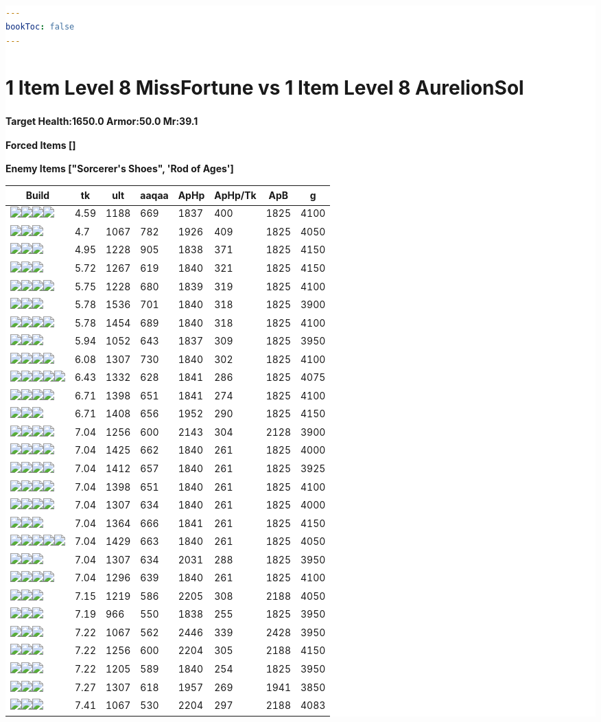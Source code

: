 ```yaml
---
bookToc: false
---
```


# 1 Item Level 8 MissFortune vs 1 Item Level 8 AurelionSol

**Target Health:1650.0 Armor:50.0 Mr:39.1**


**Forced Items []**


**Enemy Items ["Sorcerer's Shoes", 'Rod of Ages']**




Build | tk | ult | aaqaa |ApHp | ApHp/Tk | ApB | g
-|-|-|-|-|-|-|-
![](/item/6672.png)![](/item/1001.png)![](/item/1055.png)![](/item/1036.png)|4.59|1188|669|1837|400|1825|4100
![](/item/3153.png)![](/item/1001.png)![](/item/1055.png)|4.7|1067|782|1926|409|1825|4050
![](/item/6671.png)![](/item/1001.png)![](/item/1055.png)|4.95|1228|905|1838|371|1825|4150
![](/item/6675.png)![](/item/1001.png)![](/item/1055.png)|5.72|1267|619|1840|321|1825|4150
![](/item/3087.png)![](/item/1001.png)![](/item/1055.png)![](/item/1036.png)|5.75|1228|680|1839|319|1825|4100
![](/item/3142.png)![](/item/1055.png)![](/item/1036.png)|5.78|1536|701|1840|318|1825|3900
![](/item/6676.png)![](/item/1001.png)![](/item/1055.png)![](/item/1036.png)|5.78|1454|689|1840|318|1825|4100
![](/item/3124.png)![](/item/1001.png)![](/item/1055.png)|5.94|1052|643|1837|309|1825|3950
![](/item/3095.png)![](/item/1001.png)![](/item/1055.png)![](/item/1036.png)|6.08|1307|730|1840|302|1825|4100
![](/item/3006.png)![](/item/1055.png)![](/item/1038.png)![](/item/1037.png)![](/item/1036.png)|6.43|1332|628|1841|286|1825|4075
![](/item/6696.png)![](/item/1001.png)![](/item/1055.png)![](/item/1036.png)|6.71|1398|651|1841|274|1825|4100
![](/item/3074.png)![](/item/1001.png)![](/item/1055.png)|6.71|1408|656|1952|290|1825|4150
![](/item/6609.png)![](/item/1001.png)![](/item/1055.png)![](/item/1036.png)|7.04|1256|600|2143|304|2128|3900
![](/item/3004.png)![](/item/1001.png)![](/item/1055.png)![](/item/1036.png)|7.04|1425|662|1840|261|1825|4000
![](/item/3179.png)![](/item/1001.png)![](/item/1055.png)![](/item/1037.png)|7.04|1412|657|1840|261|1825|3925
![](/item/6693.png)![](/item/1001.png)![](/item/1055.png)![](/item/1036.png)|7.04|1398|651|1840|261|1825|4100
![](/item/3508.png)![](/item/1001.png)![](/item/1055.png)![](/item/1036.png)|7.04|1307|634|1840|261|1825|4000
![](/item/3031.png)![](/item/1001.png)![](/item/1055.png)|7.04|1364|666|1841|261|1825|4150
![](/item/6695.png)![](/item/1001.png)![](/item/1055.png)![](/item/1036.png)![](/item/1036.png)|7.04|1429|663|1840|261|1825|4050
![](/item/3072.png)![](/item/1001.png)![](/item/1055.png)|7.04|1307|634|2031|288|1825|3950
![](/item/3033.png)![](/item/1001.png)![](/item/1055.png)![](/item/1036.png)|7.04|1296|639|1840|261|1825|4100
![](/item/6631.png)![](/item/1001.png)![](/item/1055.png)|7.15|1219|586|2205|308|2188|4050
![](/item/3115.png)![](/item/1001.png)![](/item/1055.png)|7.19|966|550|1838|255|1825|3950
![](/item/3091.png)![](/item/1001.png)![](/item/1055.png)|7.22|1067|562|2446|339|2428|3950
![](/item/3161.png)![](/item/1001.png)![](/item/1055.png)|7.22|1256|600|2204|305|2188|4150
![](/item/6694.png)![](/item/1001.png)![](/item/1055.png)|7.22|1205|589|1840|254|1825|3950
![](/item/6692.png)![](/item/1001.png)![](/item/1055.png)|7.27|1307|618|1957|269|1941|3850
![](/item/3078.png)![](/item/1001.png)![](/item/1055.png)|7.41|1067|530|2204|297|2188|4083
